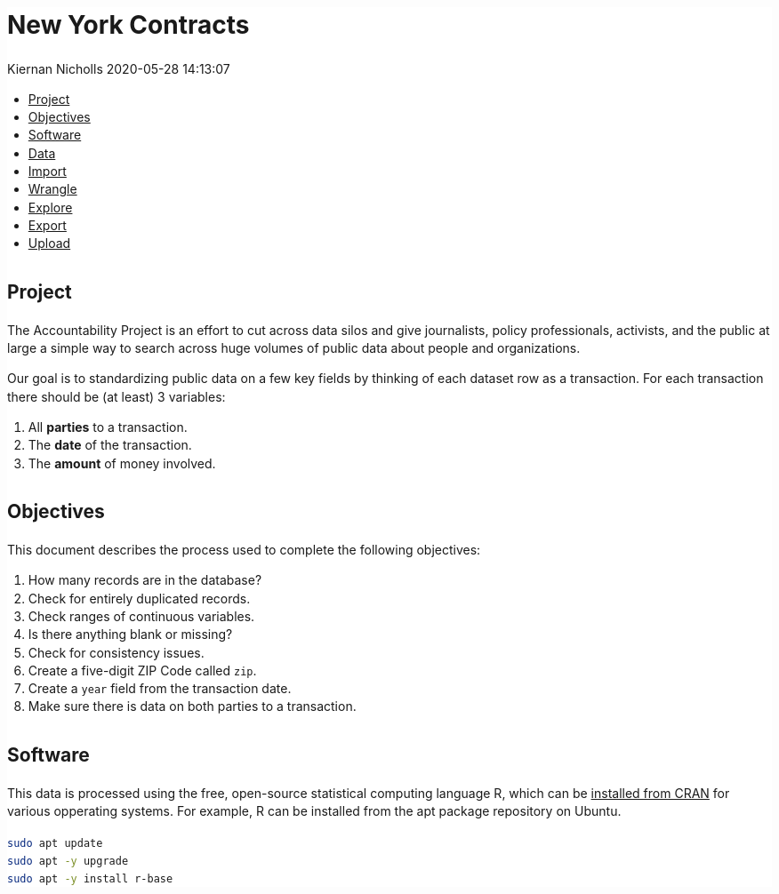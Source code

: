 New York Contracts
================
Kiernan Nicholls
2020-05-28 14:13:07

  - [Project](#project)
  - [Objectives](#objectives)
  - [Software](#software)
  - [Data](#data)
  - [Import](#import)
  - [Wrangle](#wrangle)
  - [Explore](#explore)
  - [Export](#export)
  - [Upload](#upload)



## Project

The Accountability Project is an effort to cut across data silos and
give journalists, policy professionals, activists, and the public at
large a simple way to search across huge volumes of public data about
people and organizations.

Our goal is to standardizing public data on a few key fields by thinking
of each dataset row as a transaction. For each transaction there should
be (at least) 3 variables:

1.  All **parties** to a transaction.
2.  The **date** of the transaction.
3.  The **amount** of money involved.

## Objectives

This document describes the process used to complete the following
objectives:

1.  How many records are in the database?
2.  Check for entirely duplicated records.
3.  Check ranges of continuous variables.
4.  Is there anything blank or missing?
5.  Check for consistency issues.
6.  Create a five-digit ZIP Code called `zip`.
7.  Create a `year` field from the transaction date.
8.  Make sure there is data on both parties to a transaction.

## Software

This data is processed using the free, open-source statistical computing
language R, which can be [installed from
CRAN](https://cran.r-project.org/) for various opperating systems. For
example, R can be installed from the apt package repository on Ubuntu.

``` bash
sudo apt update
sudo apt -y upgrade
sudo apt -y install r-base
```
